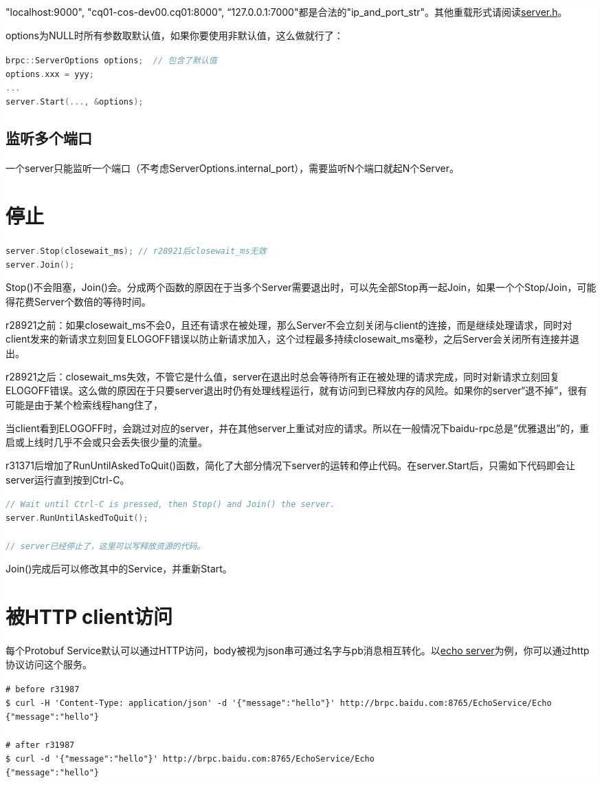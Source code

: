 "localhost:9000", "cq01-cos-dev00.cq01:8000", “127.0.0.1:7000"都是合法的"ip_and_port_str"。其他重载形式请阅读[server.h](http://icode.baidu.com/repo/baidu/opensource/baidu-rpc/files/master/blob/src/brpc/server.h)。

options为NULL时所有参数取默认值，如果你要使用非默认值，这么做就行了：

```c++
brpc::ServerOptions options;  // 包含了默认值
options.xxx = yyy;
...
server.Start(..., &options);
```

## 监听多个端口

一个server只能监听一个端口（不考虑ServerOptions.internal_port），需要监听N个端口就起N个Server。

# 停止

```c++
server.Stop(closewait_ms); // r28921后closewait_ms无效
server.Join();
```

Stop()不会阻塞，Join()会。分成两个函数的原因在于当多个Server需要退出时，可以先全部Stop再一起Join，如果一个个Stop/Join，可能得花费Server个数倍的等待时间。

r28921之前：如果closewait_ms不会0，且还有请求在被处理，那么Server不会立刻关闭与client的连接，而是继续处理请求，同时对client发来的新请求立刻回复ELOGOFF错误以防止新请求加入，这个过程最多持续closewait_ms毫秒，之后Server会关闭所有连接并退出。

r28921之后：closewait_ms失效，不管它是什么值，server在退出时总会等待所有正在被处理的请求完成，同时对新请求立刻回复ELOGOFF错误。这么做的原因在于只要server退出时仍有处理线程运行，就有访问到已释放内存的风险。如果你的server“退不掉”，很有可能是由于某个检索线程hang住了，

当client看到ELOGOFF时，会跳过对应的server，并在其他server上重试对应的请求。所以在一般情况下baidu-rpc总是“优雅退出”的，重启或上线时几乎不会或只会丢失很少量的流量。

r31371后增加了RunUntilAskedToQuit()函数，简化了大部分情况下server的运转和停止代码。在server.Start后，只需如下代码即会让server运行直到按到Ctrl-C。

```c++
// Wait until Ctrl-C is pressed, then Stop() and Join() the server.
server.RunUntilAskedToQuit();
 
// server已经停止了，这里可以写释放资源的代码。
```

Join()完成后可以修改其中的Service，并重新Start。

# 被HTTP client访问

每个Protobuf Service默认可以通过HTTP访问，body被视为json串可通过名字与pb消息相互转化。以[echo server](http://brpc.baidu.com:8765/)为例，你可以通过http协议访问这个服务。

```shell
# before r31987
$ curl -H 'Content-Type: application/json' -d '{"message":"hello"}' http://brpc.baidu.com:8765/EchoService/Echo
{"message":"hello"}
 
# after r31987
$ curl -d '{"message":"hello"}' http://brpc.baidu.com:8765/EchoService/Echo
{"message":"hello"}
```
